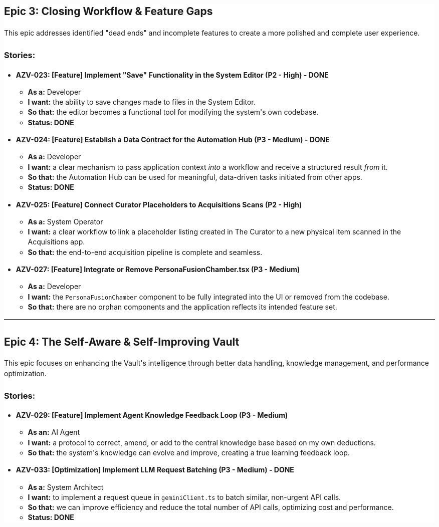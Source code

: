 
## Epic 3: Closing Workflow & Feature Gaps

This epic addresses identified "dead ends" and incomplete features to create a more polished and complete user experience.

### Stories:

*   **AZV-023: [Feature] Implement "Save" Functionality in the System Editor (P2 - High) - DONE**
    *   **As a:** Developer
    *   **I want:** the ability to save changes made to files in the System Editor.
    *   **So that:** the editor becomes a functional tool for modifying the system's own codebase.
    *   **Status: DONE**

*   **AZV-024: [Feature] Establish a Data Contract for the Automation Hub (P3 - Medium) - DONE**
    *   **As a:** Developer
    *   **I want:** a clear mechanism to pass application context *into* a workflow and receive a structured result *from* it.
    *   **So that:** the Automation Hub can be used for meaningful, data-driven tasks initiated from other apps.
    *   **Status: DONE**

*   **AZV-025: [Feature] Connect Curator Placeholders to Acquisitions Scans (P2 - High)**
    *   **As a:** System Operator
    *   **I want:** a clear workflow to link a placeholder listing created in The Curator to a new physical item scanned in the Acquisitions app.
    *   **So that:** the end-to-end acquisition pipeline is complete and seamless.

*   **AZV-027: [Feature] Integrate or Remove PersonaFusionChamber.tsx (P3 - Medium)**
    *   **As a:** Developer
    *   **I want:** the `PersonaFusionChamber` component to be fully integrated into the UI or removed from the codebase.
    *   **So that:** there are no orphan components and the application reflects its intended feature set.

---

## Epic 4: The Self-Aware & Self-Improving Vault

This epic focuses on enhancing the Vault's intelligence through better data handling, knowledge management, and performance optimization.

### Stories:

*   **AZV-029: [Feature] Implement Agent Knowledge Feedback Loop (P3 - Medium)**
    *   **As an:** AI Agent
    *   **I want:** a protocol to correct, amend, or add to the central knowledge base based on my own deductions.
    *   **So that:** the system's knowledge can evolve and improve, creating a true learning feedback loop.

*   **AZV-033: [Optimization] Implement LLM Request Batching (P3 - Medium) - DONE**
    *   **As a:** System Architect
    *   **I want:** to implement a request queue in `geminiClient.ts` to batch similar, non-urgent API calls.
    *   **So that:** we can improve efficiency and reduce the total number of API calls, optimizing cost and performance.
    *   **Status: DONE**
